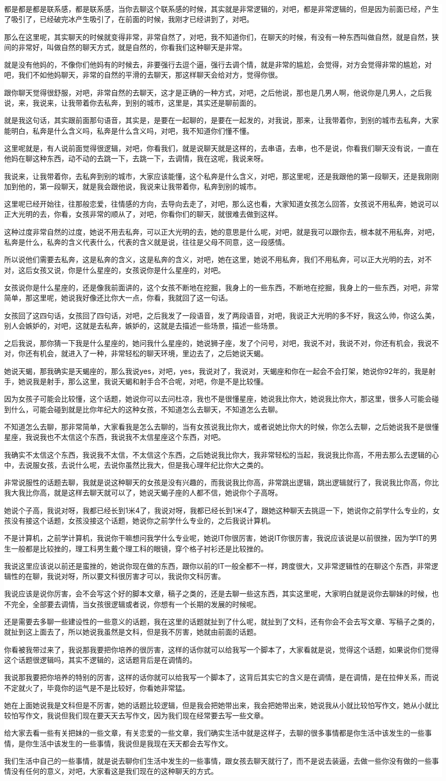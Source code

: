 都是都是都是联系感，都是联系感，当你去聊这个联系感的时候，其实就是非常逻辑的，对吧，都是非常逻辑的，但是因为前面已经，产生了吸引了，已经破完冰产生吸引了，在前面的时候，我刚才已经讲到了，对吧。

那么在这里呢，其实聊天的时候就变得非常，非常自然了，对吧，我不知道你们，在聊天的时候，有没有一种东西叫做自然，就是自然，狭间的非常好，叫做自然的聊天方式，就是自然的，你看我们这种聊天是非常。

就是没有他妈的，不像你们他妈有的时候去，非要强行去逗个逼，强行去调个情，就是非常的尴尬，会觉得，对方会觉得非常的尴尬，对吧，我们不如他妈聊天，非常的自然的平滑的去聊天，那这样聊天会给对方，觉得你很。

跟你聊天觉得很舒服，对吧，非常自然的去聊天，这才是正确的一种方式，对吧，之后他说，那也是几男人啊，他说你是几男人，之后我说，来，我说来，让我带着你去私奔，到别的城市，这里是，其实还是聊前面的。

就是我这句话，其实跟前面那句语音，其实是，是要在一起聊的，是要在一起发的，对我说，那来，让我带着你，到别的城市去私奔，大家能明白，私奔是什么含义吗，私奔是什么含义吗，对吧，我不知道你们懂不懂。

这里呢就是，有人说前面觉得很逻辑，对吧，你看我们，就是说聊天就是这样的，去串语，去串，也不是说，你看我们聊天没有说，一直在他妈在聊这种东西，动不动的去跳一下，去跳一下，去调情，我在这呢，我说来呀。

我说来，让我带着你，去私奔到别的城市，大家应该能懂，这个私奔是什么含义，对吧，那这里呢，还是我跟他的第一段聊天，还是我刚刚加到他的，第一段聊天，就是我会跟他说，我说来让我带着你，私奔到别的城市。

这里呢已经开始往，往那般恋爱，往情感的方向，去导向去走了，对吧，那么这也看，大家知道女孩怎么回答，女孩说不用私奔，她说可以正大光明的去，你看，女孩非常的顺从了，对吧，你看你们的聊天，就很难去做到这样。

这种过度非常自然的过度，她说不用去私奔，可以正大光明的去，她的意思是什么呢，对吧，就是我可以跟你去，根本就不用私奔，对吧，私奔是什么，私奔的含义代表什么，代表的含义就是说，往往是父母不同意，这一段感情。

所以说他们需要去私奔，这是私奔的含义，这是私奔的含义，对吧，她在这里，她说不用私奔，我们不用私奔，可以正大光明的去，对不对，这后女孩又说，你是什么星座的，女孩说你是什么星座的，对吧。

女孩说你是什么星座的，还是像我前面讲的，这个女孩不断地在挖掘，我身上的一些东西，不断地在挖掘，我身上的一些东西，对吧，非常简单，那这里呢，她说我好像还比你大一点，你看，我就回了这一句话。

女孩回了这四句话，女孩回了四句话，对吧，之后我发了一段语音，发了两段语音，对吧，我说正大光明的多不好，我这么帅，你这么美，别人会嫉妒的，对吧，这就是去私奔，嫉妒的，这就是去描述一些场景，描述一些场景。

之后我说，那你猜一下我是什么星座的，她问我什么星座的，她说狮子座，发了个问号，对吧，我说不对，我说不对，你还有机会，我说不对，你还有机会，就进入了一种，非常轻松的聊天环境，里边去了，之后她说天蝎。

她说天蝎，那我确实是天蝎座的，那么我说yes，对吧，yes，我说对了，我说对，天蝎座和你在一起会不会打架，她说你92年的，我是射手，她说我是射手，那么这里，我说天蝎和射手合不合呢，对吧，你是不是比较懂。

因为女孩子可能会比较懂，这个话题，她说你可以去问杜凉，我也不是很懂星座，她说我比你大，她说我比你大，那这里，很多人可能会碰到什么，可能会碰到就是比你年纪大的这种女孩，不知道怎么去聊天，不知道怎么去聊。

不知道怎么去聊，那非常简单，大家看我是怎么去聊的，当有女孩说我比你大，或者说她比你大的时候，你怎么去聊，之后她说我不是很懂星座，我说我也不太信这个东西，我说我不太信星座这个东西，对吧。

我确实不太信这个东西，我说我不太信，不太信这个东西，之后她说我比你大，我非常轻松的当起，我说我比你高，不用去那么去逻辑的心中，去说服女孩，去说什么呢，去说你虽然比我大，但是我心理年纪比你大之类的。

非常说服性的话题去聊，我就是说这种聊天的女孩是没有兴趣的，而我说我比你高，非常跳出逻辑，跳出逻辑就行了，我说我比你高，你比我大我比你高，就是这样去聊天就可以了，她说天蝎子座的人都不信，她说你个子高呀。

她说个子高，我说对呀，我都已经长到1米4了，我说对呀，我都已经长到1米4了，跟她这种聊天去挑逗一下，她说你之前学什么专业的，女孩没有接这个话题，女孩没接这个话题，她说你之前学什么专业的，之后我说计算机。

不是计算机，之前学计算机，我说你干嘛想问我学什么专业呢，她说IT你很厉害，她说IT你很厉害，我说应该说是以前很挫，因为学IT的男生一般都是比较挫的，理工科男生戴个理工科的眼镜，穿个格子衬衫还是比较挫的。

我说这里应该说以前还是蛮挫的，她说你现在做的东西，跟你以前的IT一般全都不一样，跨度很大，又非常逻辑性的在聊这个东西，非常逻辑性的在聊，我说对呀，所以要文科很厉害才可以，我说你文科厉害。

我说应该是说你厉害，会不会写这个好的脚本文章，稿子之类的，还是去聊一些这东西，其实这里呢，大家明白就是说你去聊妹的时候，也不完全，全部要去调情，当女孩很逻辑或者说，你想有一个长期的发展的时候呢。

还是需要去多聊一些建设性的一些意义的话题，我在这里的话题就扯到了什么呢，就扯到了文科，还有你会不会去写文章、写稿子之类的，就扯到这上面去了，所以她说我虽然是文科，但是我不厉害，她就由前面的话题。

你看被我带过来了，我说那我要把你培养的很厉害，这样的话你就可以给我写一个脚本了，大家看就是说，觉得这个话题，如果说你们觉得这个话题很逻辑吗，其实不逻辑的，这话题背后是在调情的。

我说那我要把你培养的特别的厉害，这样的话你就可以给我写一个脚本了，这背后其实它的含义是在调情，是在调情，是在拉伸关系，而说不定就火了，毕竟你的运气是不是比较好，你看她非常猛。

她在上面她说我是文科但是不厉害，她的话题比较逻辑，但是我会把她带出来，我会把她带出来，她说我从小就比较怕写作文，她从小就比较怕写作文，我说但我们现在要天天去写作文，因为我们现在经常要去写一些文章。

给大家去看一些有关把妹的一些文章，有关恋爱的一些文章，我们确实生活中就是这样子，去聊的很多事情都是你生活中该发生的一些事情，是你生活中该发生的一些事情，我说但是我现在天天都会去写作文。

我们生活中自己的一些事情，就是说去聊你们生活中发生的一些事情，跟女孩去聊天就行了，而不是说去装逼，去做一些你没有做的一些事情没有任何的意义，对吧，大家看这是我们现在的这种聊天的方式。
